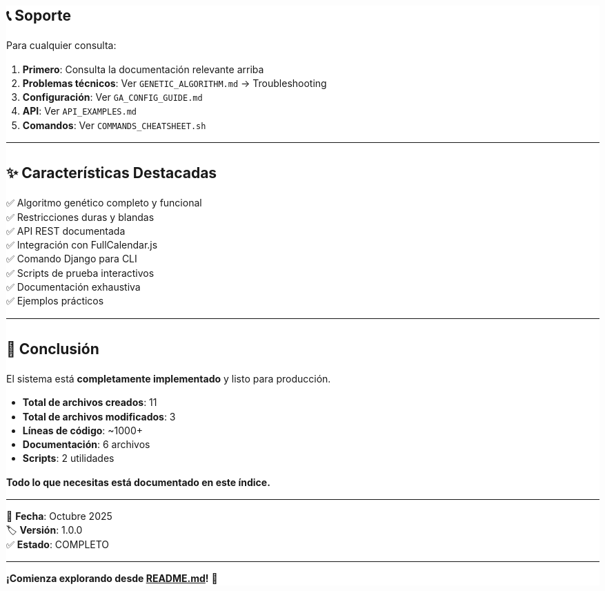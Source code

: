 
## 📞 Soporte

Para cualquier consulta:

1. **Primero**: Consulta la documentación relevante arriba
2. **Problemas técnicos**: Ver `GENETIC_ALGORITHM.md` → Troubleshooting
3. **Configuración**: Ver `GA_CONFIG_GUIDE.md`
4. **API**: Ver `API_EXAMPLES.md`
5. **Comandos**: Ver `COMMANDS_CHEATSHEET.sh`

---

## ✨ Características Destacadas

✅ Algoritmo genético completo y funcional  
✅ Restricciones duras y blandas  
✅ API REST documentada  
✅ Integración con FullCalendar.js  
✅ Comando Django para CLI  
✅ Scripts de prueba interactivos  
✅ Documentación exhaustiva  
✅ Ejemplos prácticos  

---

## 🎉 Conclusión

El sistema está **completamente implementado** y listo para producción.

- **Total de archivos creados**: 11
- **Total de archivos modificados**: 3
- **Líneas de código**: ~1000+
- **Documentación**: 6 archivos
- **Scripts**: 2 utilidades

**Todo lo que necesitas está documentado en este índice.**

---

📅 **Fecha**: Octubre 2025  
🏷️ **Versión**: 1.0.0  
✅ **Estado**: COMPLETO  

---

**¡Comienza explorando desde [README.md](./README.md)!** 🚀
